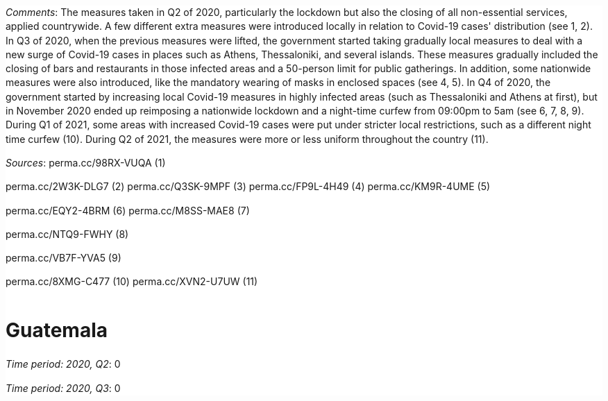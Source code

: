  

*Comments*:
 The measures taken in Q2 of 2020, particularly the lockdown but also the closing of all non-essential services, applied countrywide. A few different extra measures were introduced locally in relation to Covid-19 cases' distribution (see 1, 2).
In Q3 of 2020, when the previous measures were lifted, the government started taking gradually local measures to deal with a new surge of Covid-19 cases in places such as Athens, Thessaloniki, and several islands. These measures gradually included the closing of bars and restaurants in those infected areas and a 50-person limit for public gatherings. In addition, some nationwide measures were also introduced, like the mandatory wearing of masks in enclosed spaces (see 4, 5).
In Q4 of 2020, the government started by increasing local Covid-19 measures in highly infected areas (such as Thessaloniki and Athens at first), but in November 2020 ended up reimposing a nationwide lockdown and a night-time curfew from 09:00pm to 5am (see 6, 7, 8, 9). 
During Q1 of 2021, some areas with increased Covid-19 cases were put under stricter local restrictions, such as a different night time curfew (10). During Q2 of 2021, the measures were more or less uniform throughout the country (11). 

*Sources*:
 perma.cc/98RX-VUQA
(1)

perma.cc/2W3K-DLG7
(2)
perma.cc/Q3SK-9MPF
(3)
perma.cc/FP9L-4H49
(4)
perma.cc/KM9R-4UME
(5)

perma.cc/EQY2-4BRM
(6)
perma.cc/M8SS-MAE8
(7)

perma.cc/NTQ9-FWHY
(8)

perma.cc/VB7F-YVA5
(9)

perma.cc/8XMG-C477
(10)
perma.cc/XVN2-U7UW
(11)





# Guatemala 
*Time period: 2020, Q2*: 0

 
*Time period: 2020, Q3*: 0
